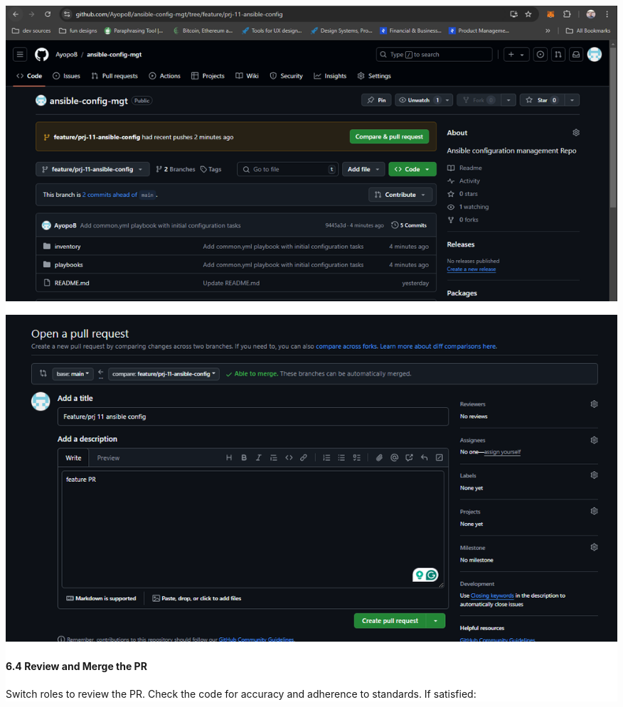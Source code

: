 ![](img/compare%201.png)

![](img/compare%202.png)

#### 6.4 **Review and Merge the PR**

Switch roles to review the PR. Check the code for accuracy and adherence to standards. If satisfied:
